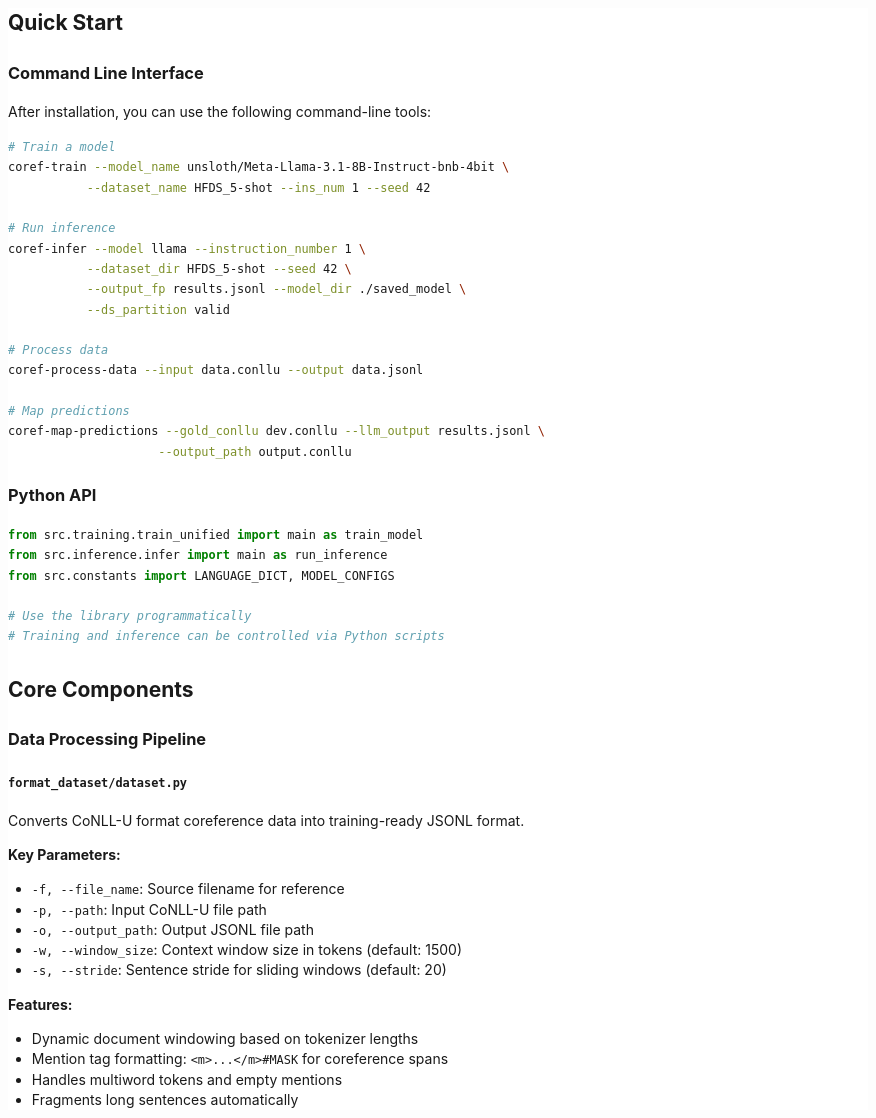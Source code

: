 ## Quick Start

### Command Line Interface

After installation, you can use the following command-line tools:

```bash
# Train a model
coref-train --model_name unsloth/Meta-Llama-3.1-8B-Instruct-bnb-4bit \
           --dataset_name HFDS_5-shot --ins_num 1 --seed 42

# Run inference
coref-infer --model llama --instruction_number 1 \
           --dataset_dir HFDS_5-shot --seed 42 \
           --output_fp results.jsonl --model_dir ./saved_model \
           --ds_partition valid

# Process data
coref-process-data --input data.conllu --output data.jsonl

# Map predictions
coref-map-predictions --gold_conllu dev.conllu --llm_output results.jsonl \
                     --output_path output.conllu
```

### Python API

```python
from src.training.train_unified import main as train_model
from src.inference.infer import main as run_inference
from src.constants import LANGUAGE_DICT, MODEL_CONFIGS

# Use the library programmatically
# Training and inference can be controlled via Python scripts
```

## Core Components

### Data Processing Pipeline

#### `format_dataset/dataset.py`
Converts CoNLL-U format coreference data into training-ready JSONL format.

**Key Parameters:**
- `-f, --file_name`: Source filename for reference
- `-p, --path`: Input CoNLL-U file path  
- `-o, --output_path`: Output JSONL file path
- `-w, --window_size`: Context window size in tokens (default: 1500)
- `-s, --stride`: Sentence stride for sliding windows (default: 20)

**Features:**
- Dynamic document windowing based on tokenizer lengths
- Mention tag formatting: `<m>...</m>#MASK` for coreference spans
- Handles multiword tokens and empty mentions
- Fragments long sentences automatically
